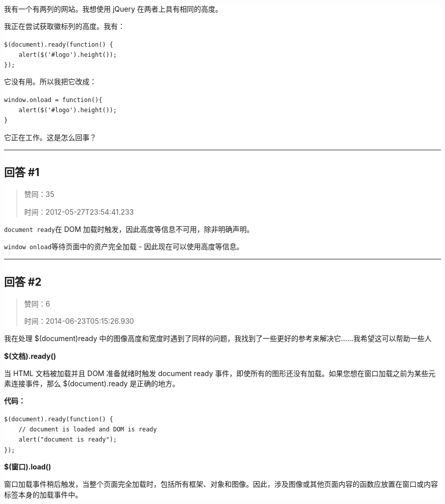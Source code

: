 我有一个有两列的网站。我想使用 jQuery 在两者上具有相同的高度。

我正在尝试获取徽标列的高度。我有：

```
$(document).ready(function() {
    alert($('#logo').height());
});​ 
```

它没有用。所以我把它改成：

```
window.onload = function(){
    alert($('#logo').height());
} 
```

它正在工作。这是怎么回事？

* * *

## 回答 #1

> 赞同：35
> 
> 时间：2012-05-27T23:54:41.233

`document ready`在 DOM 加载时触发，因此高度等信息不可用，除非明确声明。

`window onload`等待页面中的资产完全加载 - 因此现在可以使用高度等信息。

* * *

## 回答 #2

> 赞同：6
> 
> 时间：2014-06-23T05:15:26.930

我在处理 $(document)ready 中的图像高度和宽度时遇到了同样的问题，我找到了一些更好的参考来解决它......我希望这可以帮助一些人

**$(文档).ready()**

当 HTML 文档被加载并且 DOM 准备就绪时触发 document ready 事件，即使所有的图形还没有加载。如果您想在窗口加载之前为某些元素连接事件，那么 $(document).ready 是正确的地方。

**代码：**

```
$(document).ready(function() {
    // document is loaded and DOM is ready
    alert("document is ready");
}); 
```

**$(窗口).load()**

窗口加载事件稍后触发，当整个页面完全加载时，包括所有框架、对象和图像。因此，涉及图像或其他页面内容的函数应放置在窗口或内容标签本身的加载事件中。
